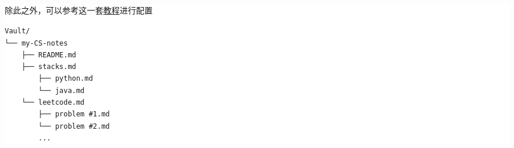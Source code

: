 
除此之外，可以参考这一套[教程](https://forum.obsidian.md/t/the-easiest-way-to-setup-obsidian-git-to-backup-notes/51429)进行配置


```
Vault/
└── my-CS-notes
    ├── README.md
    ├── stacks.md
        ├── python.md
        └── java.md
    └── leetcode.md
        ├── problem #1.md
        └── problem #2.md
        ...
```
